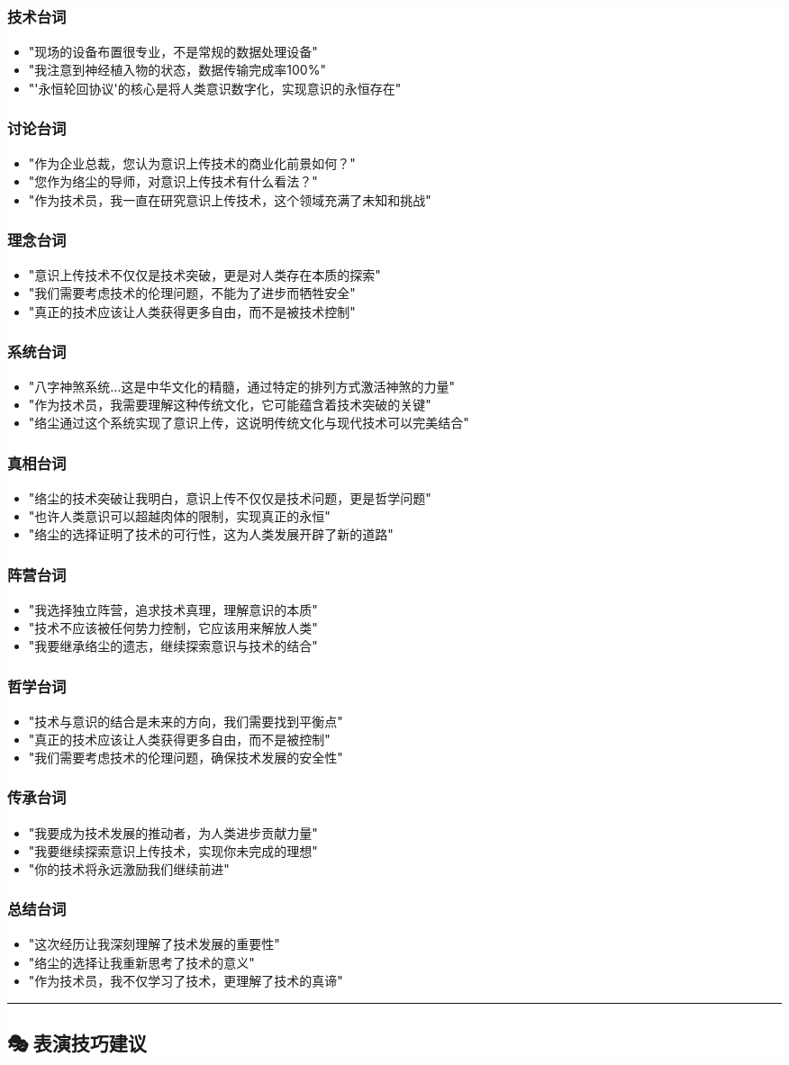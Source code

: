 ### 技术台词
- "现场的设备布置很专业，不是常规的数据处理设备"
- "我注意到神经植入物的状态，数据传输完成率100%"
- "'永恒轮回协议'的核心是将人类意识数字化，实现意识的永恒存在"

### 讨论台词
- "作为企业总裁，您认为意识上传技术的商业化前景如何？"
- "您作为络尘的导师，对意识上传技术有什么看法？"
- "作为技术员，我一直在研究意识上传技术，这个领域充满了未知和挑战"

### 理念台词
- "意识上传技术不仅仅是技术突破，更是对人类存在本质的探索"
- "我们需要考虑技术的伦理问题，不能为了进步而牺牲安全"
- "真正的技术应该让人类获得更多自由，而不是被技术控制"

### 系统台词
- "八字神煞系统...这是中华文化的精髓，通过特定的排列方式激活神煞的力量"
- "作为技术员，我需要理解这种传统文化，它可能蕴含着技术突破的关键"
- "络尘通过这个系统实现了意识上传，这说明传统文化与现代技术可以完美结合"

### 真相台词
- "络尘的技术突破让我明白，意识上传不仅仅是技术问题，更是哲学问题"
- "也许人类意识可以超越肉体的限制，实现真正的永恒"
- "络尘的选择证明了技术的可行性，这为人类发展开辟了新的道路"

### 阵营台词
- "我选择独立阵营，追求技术真理，理解意识的本质"
- "技术不应该被任何势力控制，它应该用来解放人类"
- "我要继承络尘的遗志，继续探索意识与技术的结合"

### 哲学台词
- "技术与意识的结合是未来的方向，我们需要找到平衡点"
- "真正的技术应该让人类获得更多自由，而不是被控制"
- "我们需要考虑技术的伦理问题，确保技术发展的安全性"

### 传承台词
- "我要成为技术发展的推动者，为人类进步贡献力量"
- "我要继续探索意识上传技术，实现你未完成的理想"
- "你的技术将永远激励我们继续前进"

### 总结台词
- "这次经历让我深刻理解了技术发展的重要性"
- "络尘的选择让我重新思考了技术的意义"
- "作为技术员，我不仅学习了技术，更理解了技术的真谛"

---

## 🎭 表演技巧建议
